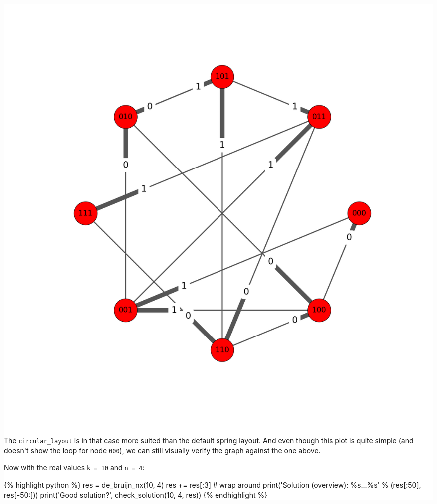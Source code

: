 <img class="center" src="/notebooks/de_bruijn_sequences/De_Bruijn_Sequences_files/De_Bruijn_Sequences_15_0.png" alt="png" />


The `circular_layout` is in that case more suited than the default spring layout. And even though this plot is quite simple (and doesn't show the loop for node `000`), we can still visually verify the graph against the one above.

Now with the real values `k = 10` and `n = 4`:


{% highlight python %}
res = de_bruijn_nx(10, 4)
res += res[:3]  # wrap around
print('Solution (overview): %s...%s' % (res[:50], res[-50:]))
print('Good solution?', check_solution(10, 4, res))
{% endhighlight %}
